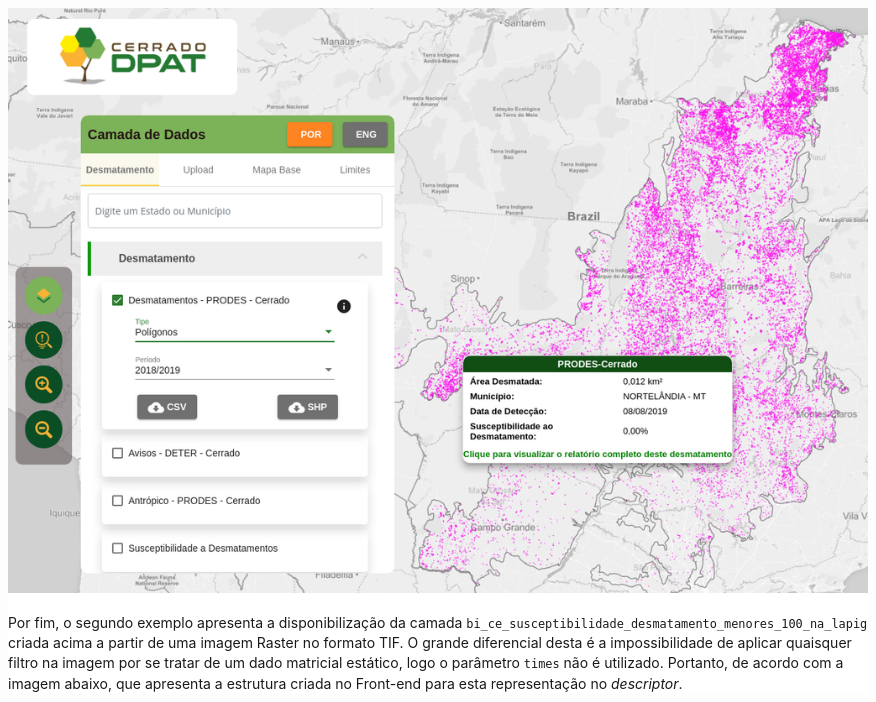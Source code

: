 ![Exemplo descriptor para PRODES-Cerrado.](imgs/02/telaCamada.png)

Por fim, o segundo exemplo apresenta a disponibilização da camada `bi_ce_susceptibilidade_desmatamento_menores_100_na_lapig` criada acima a partir de uma imagem Raster no formato TIF. O grande diferencial desta é a impossibilidade de aplicar quaisquer filtro na imagem por se tratar de um dado matricial estático, logo o parâmetro `times` não é utilizado. Portanto, de acordo com a imagem abaixo, que apresenta a estrutura criada no Front-end para esta representação no *descriptor*.
